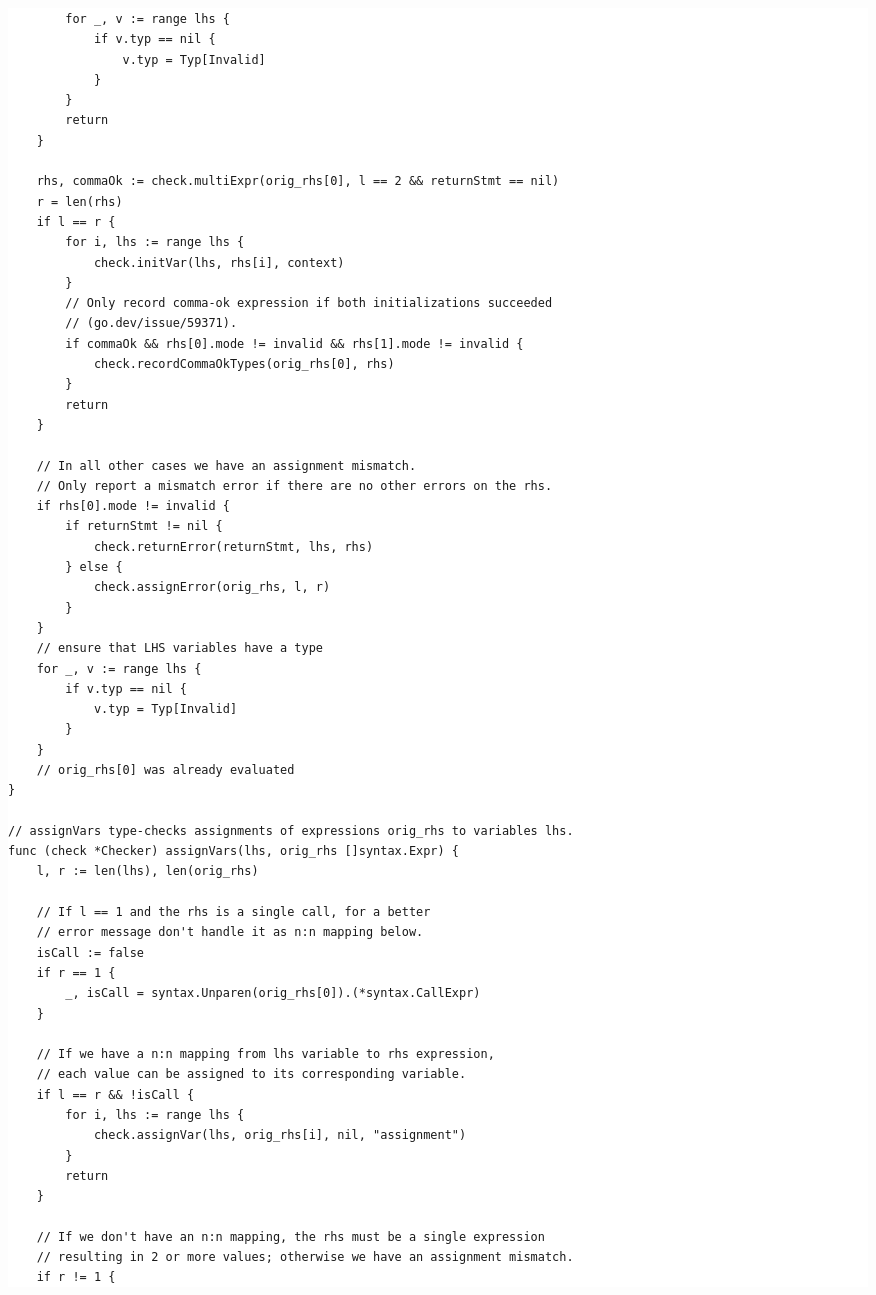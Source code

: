 ```
		for _, v := range lhs {
			if v.typ == nil {
				v.typ = Typ[Invalid]
			}
		}
		return
	}

	rhs, commaOk := check.multiExpr(orig_rhs[0], l == 2 && returnStmt == nil)
	r = len(rhs)
	if l == r {
		for i, lhs := range lhs {
			check.initVar(lhs, rhs[i], context)
		}
		// Only record comma-ok expression if both initializations succeeded
		// (go.dev/issue/59371).
		if commaOk && rhs[0].mode != invalid && rhs[1].mode != invalid {
			check.recordCommaOkTypes(orig_rhs[0], rhs)
		}
		return
	}

	// In all other cases we have an assignment mismatch.
	// Only report a mismatch error if there are no other errors on the rhs.
	if rhs[0].mode != invalid {
		if returnStmt != nil {
			check.returnError(returnStmt, lhs, rhs)
		} else {
			check.assignError(orig_rhs, l, r)
		}
	}
	// ensure that LHS variables have a type
	for _, v := range lhs {
		if v.typ == nil {
			v.typ = Typ[Invalid]
		}
	}
	// orig_rhs[0] was already evaluated
}

// assignVars type-checks assignments of expressions orig_rhs to variables lhs.
func (check *Checker) assignVars(lhs, orig_rhs []syntax.Expr) {
	l, r := len(lhs), len(orig_rhs)

	// If l == 1 and the rhs is a single call, for a better
	// error message don't handle it as n:n mapping below.
	isCall := false
	if r == 1 {
		_, isCall = syntax.Unparen(orig_rhs[0]).(*syntax.CallExpr)
	}

	// If we have a n:n mapping from lhs variable to rhs expression,
	// each value can be assigned to its corresponding variable.
	if l == r && !isCall {
		for i, lhs := range lhs {
			check.assignVar(lhs, orig_rhs[i], nil, "assignment")
		}
		return
	}

	// If we don't have an n:n mapping, the rhs must be a single expression
	// resulting in 2 or more values; otherwise we have an assignment mismatch.
	if r != 1 {
```